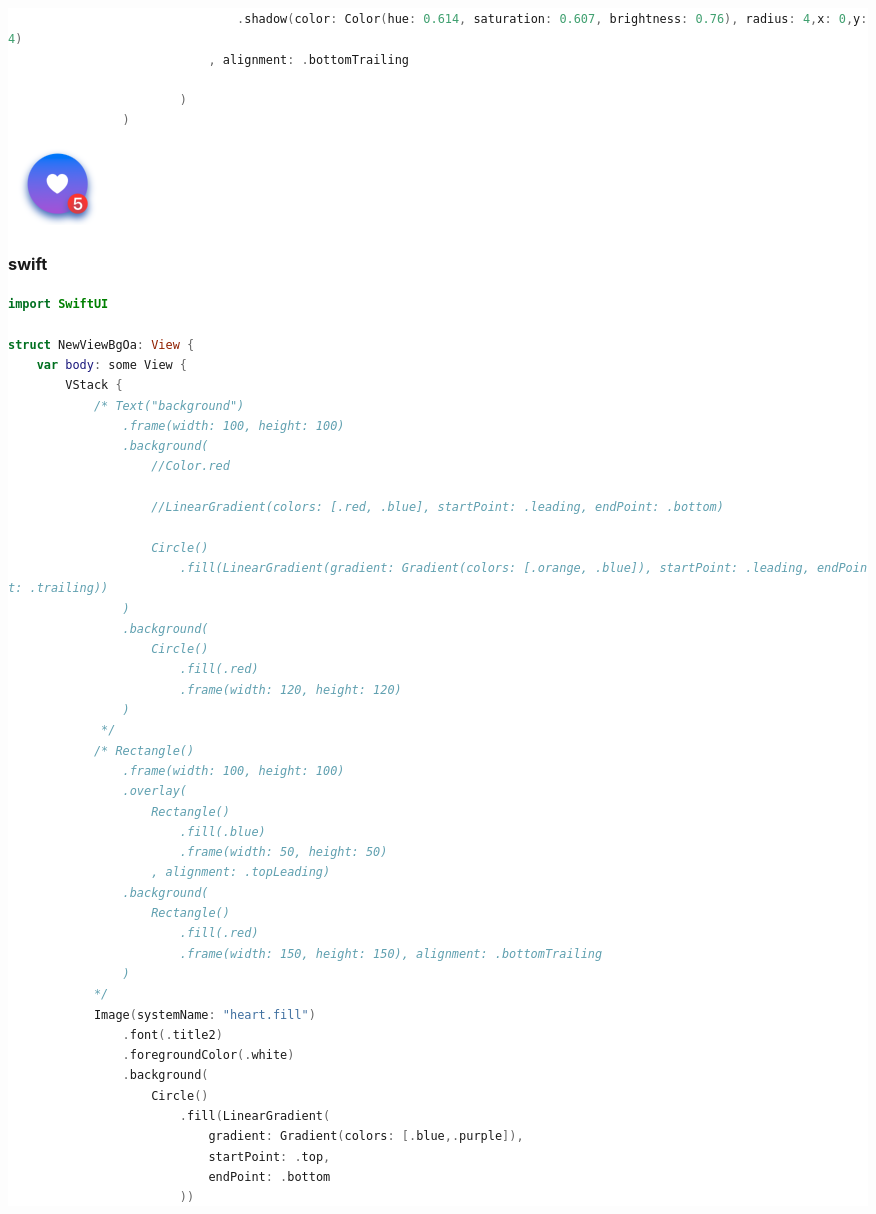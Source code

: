 ```swift
                                .shadow(color: Color(hue: 0.614, saturation: 0.607, brightness: 0.76), radius: 4,x: 0,y: 4)
                            , alignment: .bottomTrailing

                        )
                )
```

<img src="assets/2ffe131620e18156612eacdc0fa3e3e7a20f08be.png" title="" alt="Screenshot 2025-03-03 at 3.52.08 PM.png" data-align="center">

### swift

```swift
import SwiftUI

struct NewViewBgOa: View {
    var body: some View {
        VStack {
            /* Text("background")
                .frame(width: 100, height: 100)
                .background(
                    //Color.red

                    //LinearGradient(colors: [.red, .blue], startPoint: .leading, endPoint: .bottom)

                    Circle()
                        .fill(LinearGradient(gradient: Gradient(colors: [.orange, .blue]), startPoint: .leading, endPoint: .trailing))
                )
                .background(
                    Circle()
                        .fill(.red)
                        .frame(width: 120, height: 120)
                )
             */
            /* Rectangle()
                .frame(width: 100, height: 100)
                .overlay(
                    Rectangle()
                        .fill(.blue)
                        .frame(width: 50, height: 50)
                    , alignment: .topLeading)
                .background(
                    Rectangle()
                        .fill(.red)
                        .frame(width: 150, height: 150), alignment: .bottomTrailing
                )
            */
            Image(systemName: "heart.fill")
                .font(.title2)
                .foregroundColor(.white)
                .background(
                    Circle()
                        .fill(LinearGradient(
                            gradient: Gradient(colors: [.blue,.purple]),
                            startPoint: .top,
                            endPoint: .bottom
                        ))
```